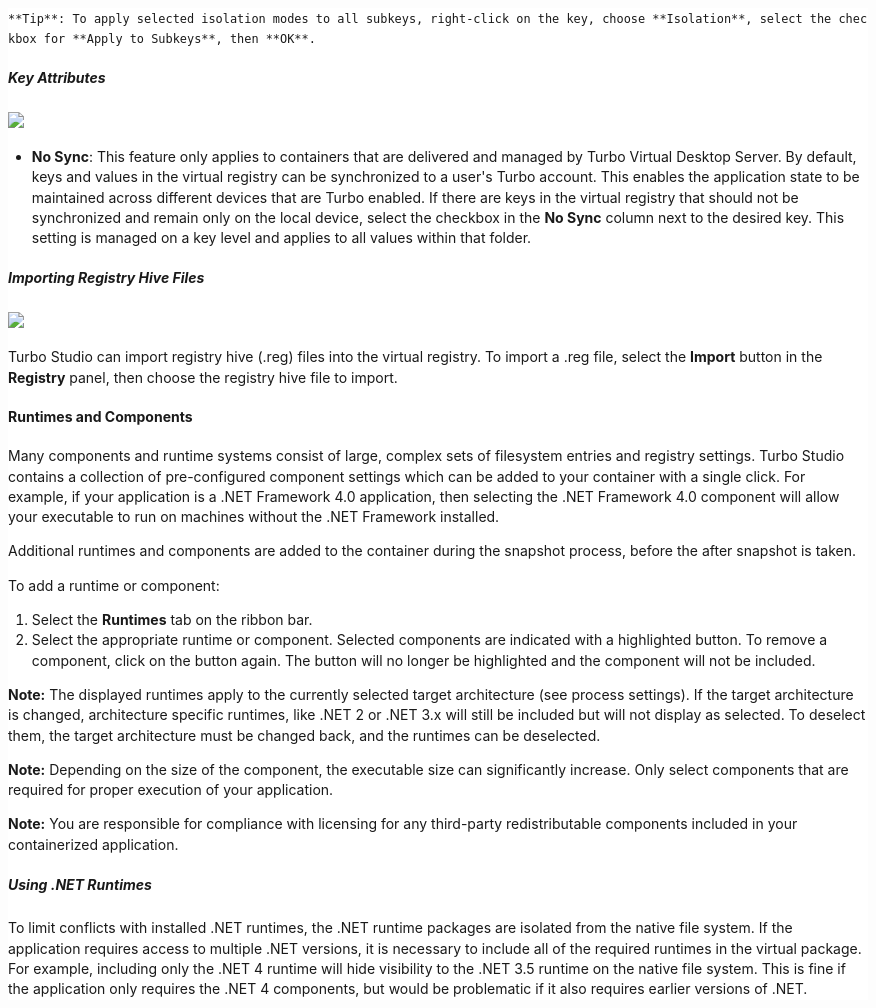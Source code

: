 	**Tip**: To apply selected isolation modes to all subkeys, right-click on the key, choose **Isolation**, select the checkbox for **Apply to Subkeys**, then **OK**.

##### Key Attributes

![](/docs/building/working_with_turbo_studio/ui8.png)

- **No Sync**: This feature only applies to containers that are delivered and managed by Turbo Virtual Desktop Server. By default, keys and values in the virtual registry can be synchronized to a user's Turbo account. This enables the application state to be maintained across different devices that are Turbo enabled. If there are keys in the virtual registry that should not be synchronized and remain only on the local device, select the checkbox in the **No Sync** column next to the desired key. This setting is managed on a key level and applies to all values within that folder.

##### Importing Registry Hive Files

![](/docs/building/working_with_turbo_studio/ui10.png)

Turbo Studio can import registry hive (.reg) files into the virtual registry. To import a .reg file, select the **Import** button in the **Registry** panel, then choose the registry hive file to import.

#### Runtimes and Components

Many components and runtime systems consist of large, complex sets of filesystem entries and registry settings. Turbo Studio contains a collection of pre-configured component settings which can be added to your container with a single click. For example, if your application is a .NET Framework 4.0 application, then selecting the .NET Framework 4.0 component will allow your executable to run on machines without the .NET Framework installed.

Additional runtimes and components are added to the container during the snapshot process, before the after snapshot is taken.

To add a runtime or component:
1. Select the **Runtimes** tab on the ribbon bar. 
2. Select the appropriate runtime or component. Selected components are indicated with a highlighted button. To remove a component, click on the button again. The button will no longer be highlighted and the component will not be included.

**Note:** The displayed runtimes apply to the currently selected target architecture (see process settings). If the target architecture is changed, architecture specific runtimes, like .NET 2 or .NET 3.x will still be included but will not display as selected. To deselect them, the target architecture must be changed back, and the runtimes can be deselected.

**Note:** Depending on the size of the component, the executable size can significantly increase. Only select components that are required for proper execution of your application.

**Note:** You are responsible for compliance with licensing for any third-party redistributable components included in your containerized application.

##### Using .NET Runtimes

To limit conflicts with installed .NET runtimes, the .NET runtime packages are isolated from the native file system. If the application requires access to multiple .NET versions, it is necessary to include all of the required runtimes in the virtual package. For example, including only the .NET 4 runtime will hide visibility to the .NET 3.5 runtime on the native file system. This is fine if the application only requires the .NET 4 components, but would be problematic if it also requires earlier versions of .NET.
